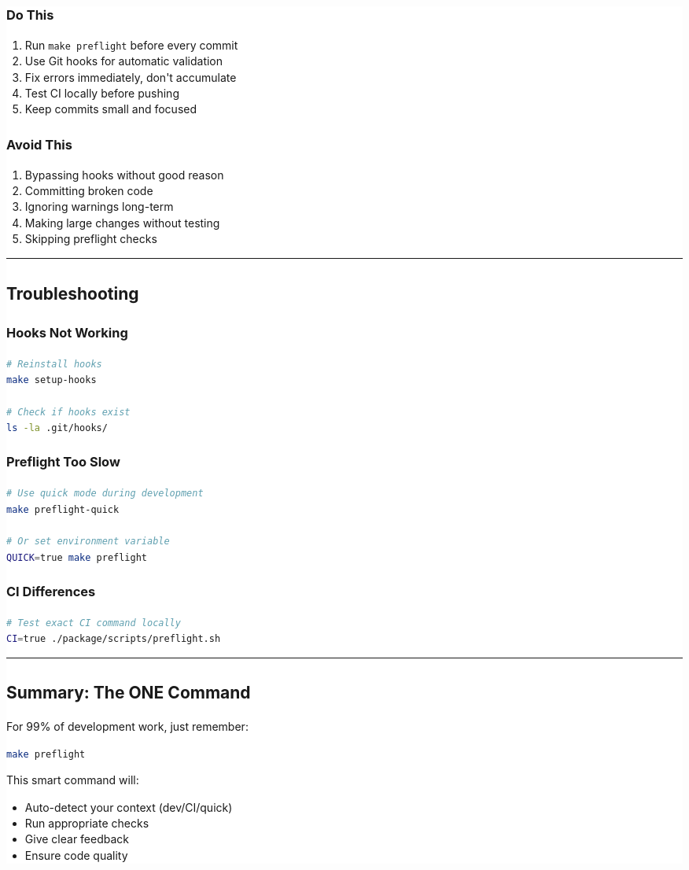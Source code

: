 ### Do This

1. Run `make preflight` before every commit
2. Use Git hooks for automatic validation
3. Fix errors immediately, don't accumulate
4. Test CI locally before pushing
5. Keep commits small and focused

### Avoid This

1. Bypassing hooks without good reason
2. Committing broken code
3. Ignoring warnings long-term
4. Making large changes without testing
5. Skipping preflight checks

---

## Troubleshooting

### Hooks Not Working

```bash
# Reinstall hooks
make setup-hooks

# Check if hooks exist
ls -la .git/hooks/
```

### Preflight Too Slow

```bash
# Use quick mode during development
make preflight-quick

# Or set environment variable
QUICK=true make preflight
```

### CI Differences

```bash
# Test exact CI command locally
CI=true ./package/scripts/preflight.sh
```

---

## Summary: The ONE Command

For 99% of development work, just remember:

```bash
make preflight
```

This smart command will:

* Auto-detect your context (dev/CI/quick)
* Run appropriate checks
* Give clear feedback
* Ensure code quality